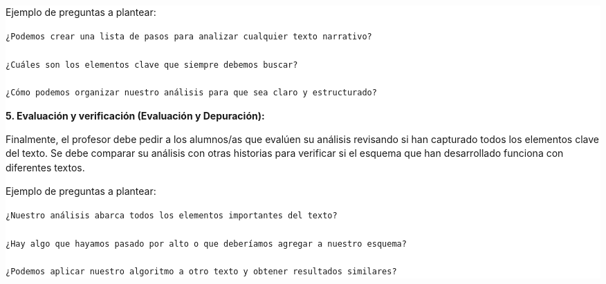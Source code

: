 Ejemplo de preguntas a plantear:

    ¿Podemos crear una lista de pasos para analizar cualquier texto narrativo?

    ¿Cuáles son los elementos clave que siempre debemos buscar?

    ¿Cómo podemos organizar nuestro análisis para que sea claro y estructurado?

**5. Evaluación y verificación (Evaluación y Depuración):**

Finalmente, el profesor debe pedir a los alumnos/as que evalúen su análisis revisando si han capturado todos los elementos clave del texto.
Se debe comparar su análisis con otras historias para verificar si el esquema que han desarrollado funciona con diferentes textos.

Ejemplo de preguntas a plantear:

    ¿Nuestro análisis abarca todos los elementos importantes del texto?

    ¿Hay algo que hayamos pasado por alto o que deberíamos agregar a nuestro esquema?

    ¿Podemos aplicar nuestro algoritmo a otro texto y obtener resultados similares?
    

